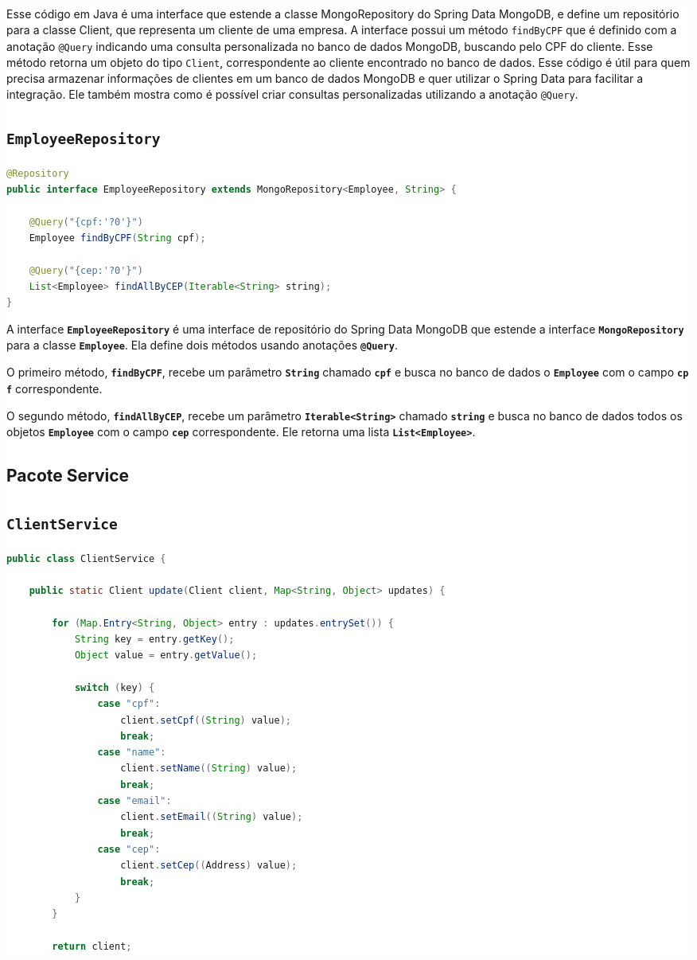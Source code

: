 Esse código em Java é uma interface que estende a classe MongoRepository do Spring Data MongoDB, e define um repositório para a classe Client, que representa um cliente de uma empresa. A interface possui um método `findByCPF` que é definido com a anotação `@Query` indicando uma consulta personalizada no banco de dados MongoDB, buscando pelo CPF do cliente. Esse método retorna um objeto do tipo `Client`, correspondente ao cliente encontrado no banco de dados. Esse código é útil para quem precisa armazenar informações de clientes em um banco de dados MongoDB e quer utilizar o Spring Data para facilitar a integração. Ele também mostra como é possível criar consultas personalizadas utilizando a anotação `@Query`.

## `EmployeeRepository`

```java
@Repository
public interface EmployeeRepository extends MongoRepository<Employee, String> {

    @Query("{cpf:'?0'}")
    Employee findByCPF(String cpf);

    @Query("{cep:'?0'}")
    List<Employee> findAllByCEP(Iterable<String> string);
}
```

A interface **`EmployeeRepository`** é uma interface de repositório do Spring Data MongoDB que estende a interface **`MongoRepository`** para a classe **`Employee`**. Ela define dois métodos usando anotações **`@Query`**.

O primeiro método, **`findByCPF`**, recebe um parâmetro **`String`** chamado **`cpf`** e busca no banco de dados o **`Employee`** com o campo **`cpf`** correspondente.

O segundo método, **`findAllByCEP`**, recebe um parâmetro **`Iterable<String>`** chamado **`string`** e busca no banco de dados todos os objetos **`Employee`** com o campo **`cep`** correspondente. Ele retorna uma lista **`List<Employee>`**.

## Pacote Service

## `ClientService`

```java
public class ClientService {

    public static Client update(Client client, Map<String, Object> updates) {

        for (Map.Entry<String, Object> entry : updates.entrySet()) {
            String key = entry.getKey();
            Object value = entry.getValue();

            switch (key) {
                case "cpf":
                    client.setCpf((String) value);
                    break;
                case "name":
                    client.setName((String) value);
                    break;
                case "email":
                    client.setEmail((String) value);
                    break;
                case "cep":
                    client.setCep((Address) value);
                    break;
            }
        }

        return client;
```